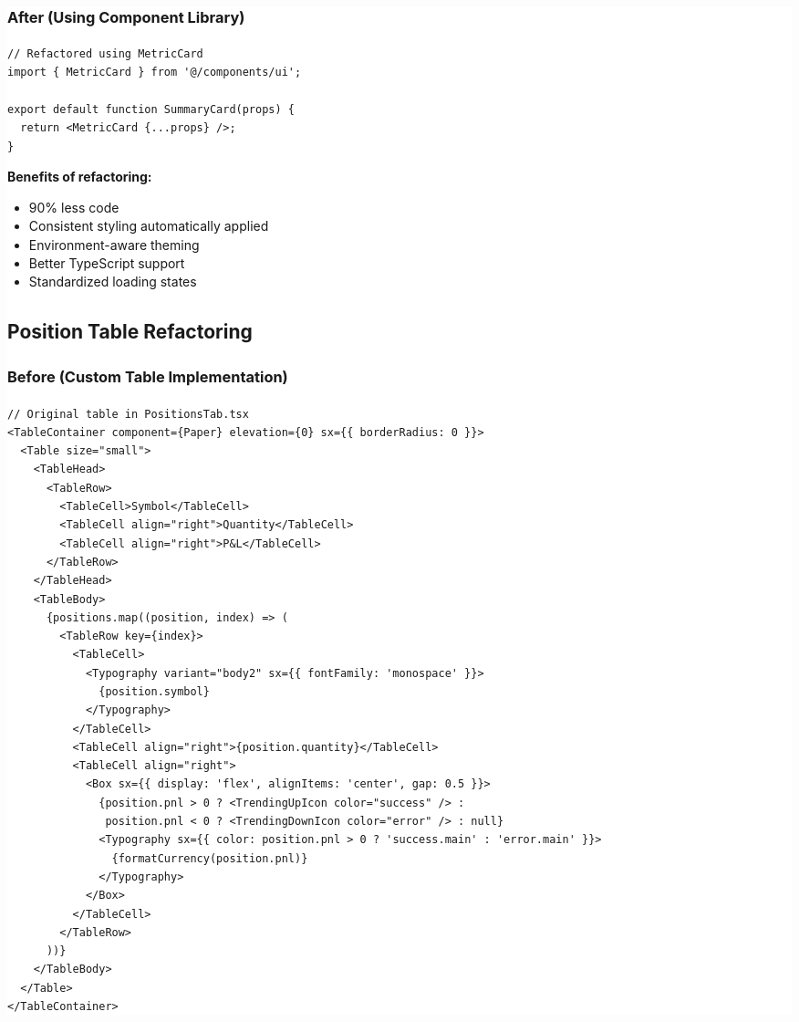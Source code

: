 ### After (Using Component Library)

```tsx
// Refactored using MetricCard
import { MetricCard } from '@/components/ui';

export default function SummaryCard(props) {
  return <MetricCard {...props} />;
}
```

**Benefits of refactoring:**
- 90% less code
- Consistent styling automatically applied
- Environment-aware theming
- Better TypeScript support
- Standardized loading states

## Position Table Refactoring

### Before (Custom Table Implementation)

```tsx
// Original table in PositionsTab.tsx
<TableContainer component={Paper} elevation={0} sx={{ borderRadius: 0 }}>
  <Table size="small">
    <TableHead>
      <TableRow>
        <TableCell>Symbol</TableCell>
        <TableCell align="right">Quantity</TableCell>
        <TableCell align="right">P&L</TableCell>
      </TableRow>
    </TableHead>
    <TableBody>
      {positions.map((position, index) => (
        <TableRow key={index}>
          <TableCell>
            <Typography variant="body2" sx={{ fontFamily: 'monospace' }}>
              {position.symbol}
            </Typography>
          </TableCell>
          <TableCell align="right">{position.quantity}</TableCell>
          <TableCell align="right">
            <Box sx={{ display: 'flex', alignItems: 'center', gap: 0.5 }}>
              {position.pnl > 0 ? <TrendingUpIcon color="success" /> : 
               position.pnl < 0 ? <TrendingDownIcon color="error" /> : null}
              <Typography sx={{ color: position.pnl > 0 ? 'success.main' : 'error.main' }}>
                {formatCurrency(position.pnl)}
              </Typography>
            </Box>
          </TableCell>
        </TableRow>
      ))}
    </TableBody>
  </Table>
</TableContainer>
```

